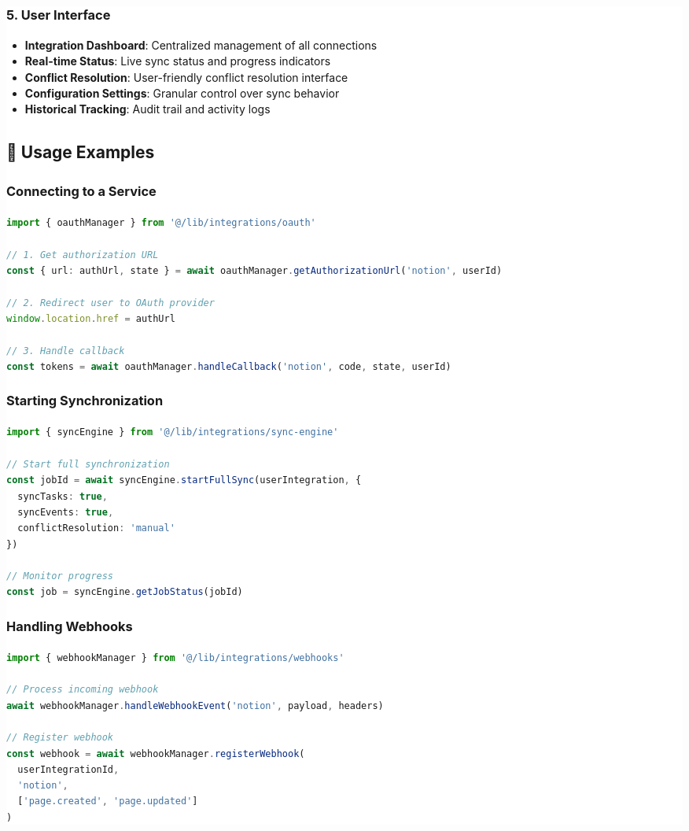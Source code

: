 ### 5. User Interface
- **Integration Dashboard**: Centralized management of all connections
- **Real-time Status**: Live sync status and progress indicators
- **Conflict Resolution**: User-friendly conflict resolution interface
- **Configuration Settings**: Granular control over sync behavior
- **Historical Tracking**: Audit trail and activity logs

## 🔌 Usage Examples

### Connecting to a Service

```typescript
import { oauthManager } from '@/lib/integrations/oauth'

// 1. Get authorization URL
const { url: authUrl, state } = await oauthManager.getAuthorizationUrl('notion', userId)

// 2. Redirect user to OAuth provider
window.location.href = authUrl

// 3. Handle callback
const tokens = await oauthManager.handleCallback('notion', code, state, userId)
```

### Starting Synchronization

```typescript
import { syncEngine } from '@/lib/integrations/sync-engine'

// Start full synchronization
const jobId = await syncEngine.startFullSync(userIntegration, {
  syncTasks: true,
  syncEvents: true,
  conflictResolution: 'manual'
})

// Monitor progress
const job = syncEngine.getJobStatus(jobId)
```

### Handling Webhooks

```typescript
import { webhookManager } from '@/lib/integrations/webhooks'

// Process incoming webhook
await webhookManager.handleWebhookEvent('notion', payload, headers)

// Register webhook
const webhook = await webhookManager.registerWebhook(
  userIntegrationId, 
  'notion', 
  ['page.created', 'page.updated']
)
```
